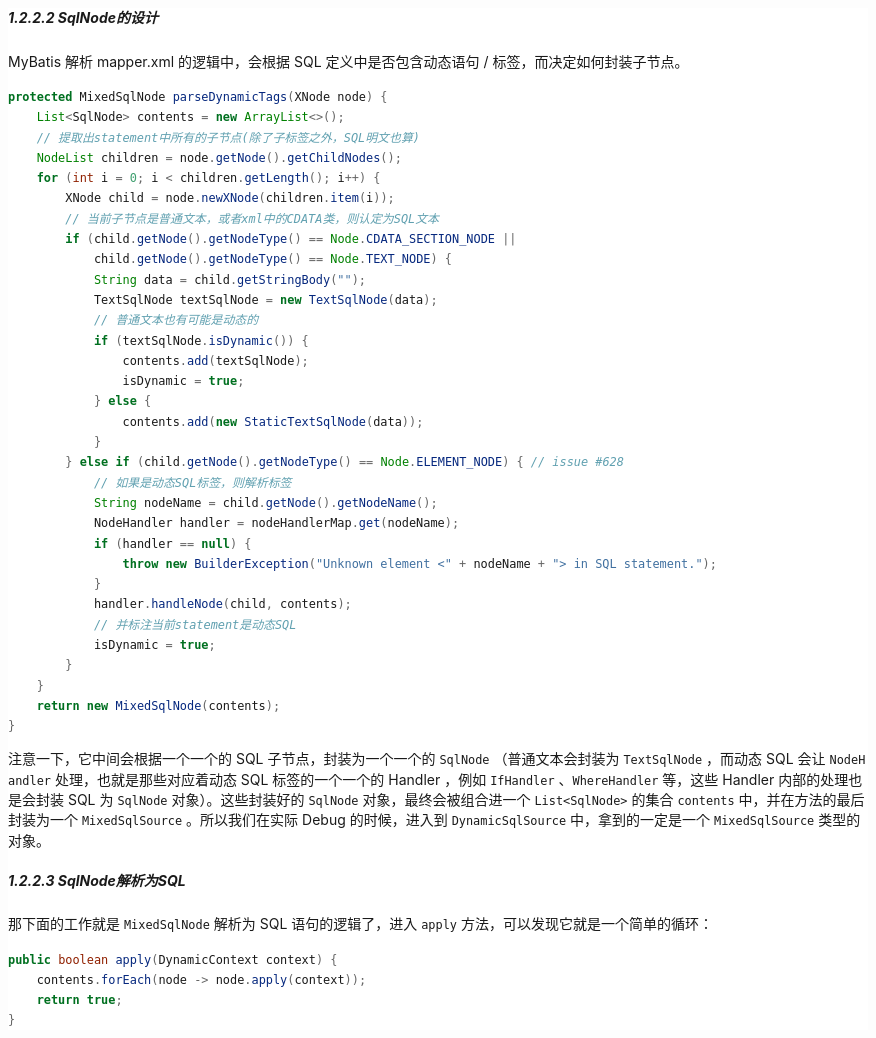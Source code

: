 ##### 1.2.2.2 SqlNode的设计

 MyBatis 解析 mapper.xml 的逻辑中，会根据 SQL 定义中是否包含动态语句 / 标签，而决定如何封装子节点。

````java
protected MixedSqlNode parseDynamicTags(XNode node) {
    List<SqlNode> contents = new ArrayList<>();
    // 提取出statement中所有的子节点(除了子标签之外，SQL明文也算)
    NodeList children = node.getNode().getChildNodes();
    for (int i = 0; i < children.getLength(); i++) {
        XNode child = node.newXNode(children.item(i));
        // 当前子节点是普通文本，或者xml中的CDATA类，则认定为SQL文本
        if (child.getNode().getNodeType() == Node.CDATA_SECTION_NODE ||
            child.getNode().getNodeType() == Node.TEXT_NODE) {
            String data = child.getStringBody("");
            TextSqlNode textSqlNode = new TextSqlNode(data);
            // 普通文本也有可能是动态的
            if (textSqlNode.isDynamic()) {
                contents.add(textSqlNode);
                isDynamic = true;
            } else {
                contents.add(new StaticTextSqlNode(data));
            }
        } else if (child.getNode().getNodeType() == Node.ELEMENT_NODE) { // issue #628
            // 如果是动态SQL标签，则解析标签
            String nodeName = child.getNode().getNodeName();
            NodeHandler handler = nodeHandlerMap.get(nodeName);
            if (handler == null) {
                throw new BuilderException("Unknown element <" + nodeName + "> in SQL statement.");
            }
            handler.handleNode(child, contents);
            // 并标注当前statement是动态SQL
            isDynamic = true;
        }
    }
    return new MixedSqlNode(contents);
}
````

注意一下，它中间会根据一个一个的 SQL 子节点，封装为一个一个的 `SqlNode` （普通文本会封装为 `TextSqlNode` ，而动态 SQL 会让 `NodeHandler` 处理，也就是那些对应着动态 SQL 标签的一个一个的 Handler ，例如 `IfHandler` 、`WhereHandler` 等，这些 Handler 内部的处理也是会封装 SQL 为 `SqlNode` 对象）。这些封装好的 `SqlNode` 对象，最终会被组合进一个 `List<SqlNode>` 的集合 `contents` 中，并在方法的最后封装为一个 `MixedSqlSource` 。所以我们在实际 Debug 的时候，进入到 `DynamicSqlSource` 中，拿到的一定是一个 `MixedSqlSource` 类型的对象。

##### 1.2.2.3 SqlNode解析为SQL

那下面的工作就是 `MixedSqlNode` 解析为 SQL 语句的逻辑了，进入 `apply` 方法，可以发现它就是一个简单的循环：

```java
public boolean apply(DynamicContext context) {
    contents.forEach(node -> node.apply(context));
    return true;
}
```
